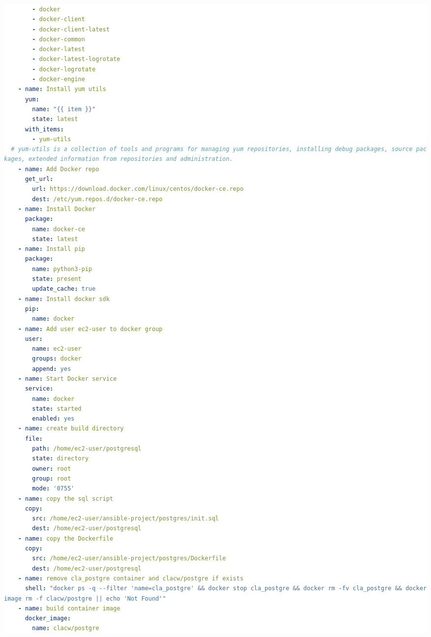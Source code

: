 ```yaml
        - docker
        - docker-client
        - docker-client-latest
        - docker-common
        - docker-latest
        - docker-latest-logrotate
        - docker-logrotate
        - docker-engine
    - name: Install yum utils
      yum:
        name: "{{ item }}"
        state: latest
      with_items:
        - yum-utils
  # yum-utils is a collection of tools and programs for managing yum repositories, installing debug packages, source packages, extended information from repositories and administration.
    - name: Add Docker repo
      get_url:
        url: https://download.docker.com/linux/centos/docker-ce.repo
        dest: /etc/yum.repos.d/docker-ce.repo
    - name: Install Docker
      package:
        name: docker-ce
        state: latest
    - name: Install pip
      package: 
        name: python3-pip
        state: present
        update_cache: true
    - name: Install docker sdk
      pip:
        name: docker
    - name: Add user ec2-user to docker group
      user:
        name: ec2-user
        groups: docker
        append: yes
    - name: Start Docker service
      service:
        name: docker
        state: started
        enabled: yes
    - name: create build directory
      file:
        path: /home/ec2-user/postgresql
        state: directory
        owner: root
        group: root
        mode: '0755'
    - name: copy the sql script
      copy:
        src: /home/ec2-user/ansible-project/postgres/init.sql
        dest: /home/ec2-user/postgresql
    - name: copy the Dockerfile
      copy:
        src: /home/ec2-user/ansible-project/postgres/Dockerfile
        dest: /home/ec2-user/postgresql
    - name: remove cla_postgre container and clacw/postgre if exists
      shell: "docker ps -q --filter 'name=cla_postgre' && docker stop cla_postgre && docker rm -fv cla_postgre && docker image rm -f clacw/postgre || echo 'Not Found'"
    - name: build container image
      docker_image:
        name: clacw/postgre
```